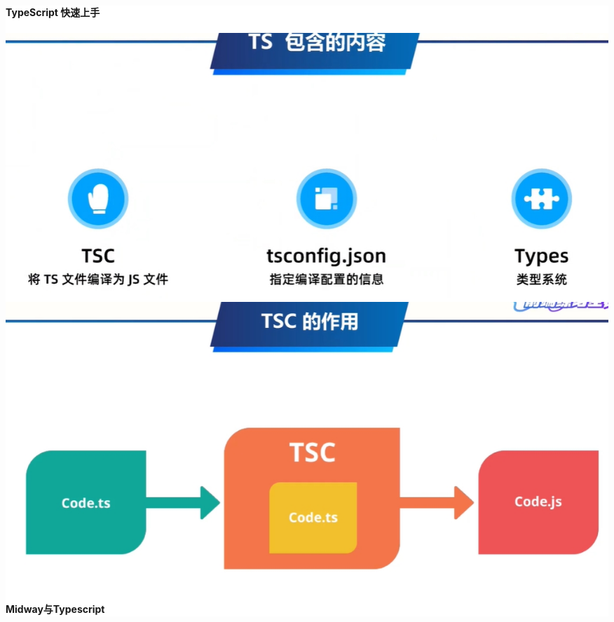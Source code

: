 

#### TypeScript 快速上手

![](./../.vuepress/img01/3-40.jpg)
![](./../.vuepress/img01/3-41.jpg)

#### Midway与Typescript
